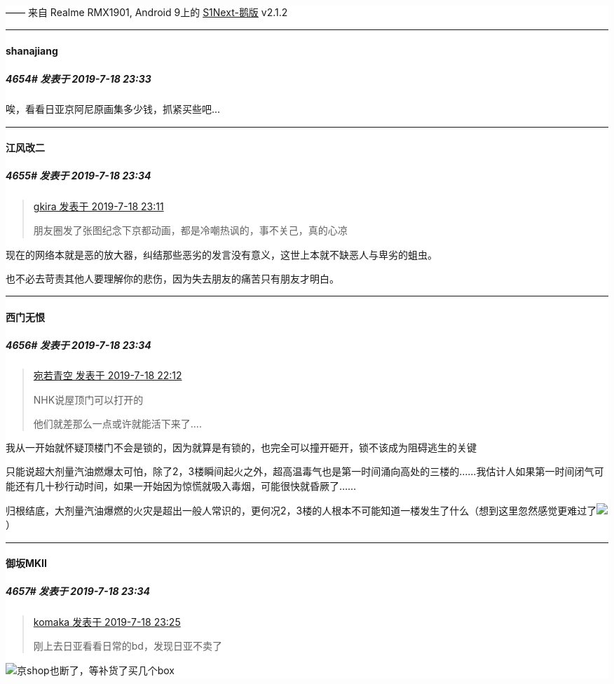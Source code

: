 —— 来自 Realme RMX1901, Android 9上的 [S1Next-鹅版](https://github.com/ykrank/S1-Next/releases) v2.1.2


-----

####  shanajiang  
##### 4654#       发表于 2019-7-18 23:33


唉，看看日亚京阿尼原画集多少钱，抓紧买些吧...


-----

####  江风改二  
##### 4655#       发表于 2019-7-18 23:34


<blockquote><a href="httphttps://bbs.saraba1st.com/2b/forum.php?mod=redirect&amp;goto=findpost&amp;pid=44573027&amp;ptid=1847593" target="_blank">gkira 发表于 2019-7-18 23:11</a>

朋友圈发了张图纪念下京都动画，都是冷嘲热讽的，事不关己，真的心凉</blockquote>
现在的网络本就是恶的放大器，纠结那些恶劣的发言没有意义，这世上本就不缺恶人与卑劣的蛆虫。

也不必去苛责其他人要理解你的悲伤，因为失去朋友的痛苦只有朋友才明白。


-----

####  西门无恨  
##### 4656#       发表于 2019-7-18 23:34


<blockquote><a href="httphttps://bbs.saraba1st.com/2b/forum.php?mod=redirect&amp;goto=findpost&amp;pid=44572310&amp;ptid=1847593" target="_blank">宛若青空 发表于 2019-7-18 22:12</a>

NHK说屋顶门可以打开的


他们就差那么一点或许就能活下来了....</blockquote>
我从一开始就怀疑顶楼门不会是锁的，因为就算是有锁的，也完全可以撞开砸开，锁不该成为阻碍逃生的关键

只能说超大剂量汽油燃爆太可怕，除了2，3楼瞬间起火之外，超高温毒气也是第一时间涌向高处的三楼的……我估计人如果第一时间闭气可能还有几十秒行动时间，如果一开始因为惊慌就吸入毒烟，可能很快就昏厥了……


归根结底，大剂量汽油爆燃的火灾是超出一般人常识的，更何况2，3楼的人根本不可能知道一楼发生了什么（想到这里忽然感觉更难过了<img src="https://static.saraba1st.com/image/smiley/face2017/194.png" referrerpolicy="no-referrer">）


-----

####  御坂MKII  
##### 4657#       发表于 2019-7-18 23:34


<blockquote><a href="httphttps://bbs.saraba1st.com/2b/forum.php?mod=redirect&amp;goto=findpost&amp;pid=44573180&amp;ptid=1847593" target="_blank">komaka 发表于 2019-7-18 23:25</a>

刚上去日亚看看日常的bd，发现日亚不卖了</blockquote>
<img src="https://static.saraba1st.com/image/smiley/face2017/007.png" referrerpolicy="no-referrer">京shop也断了，等补货了买几个box
